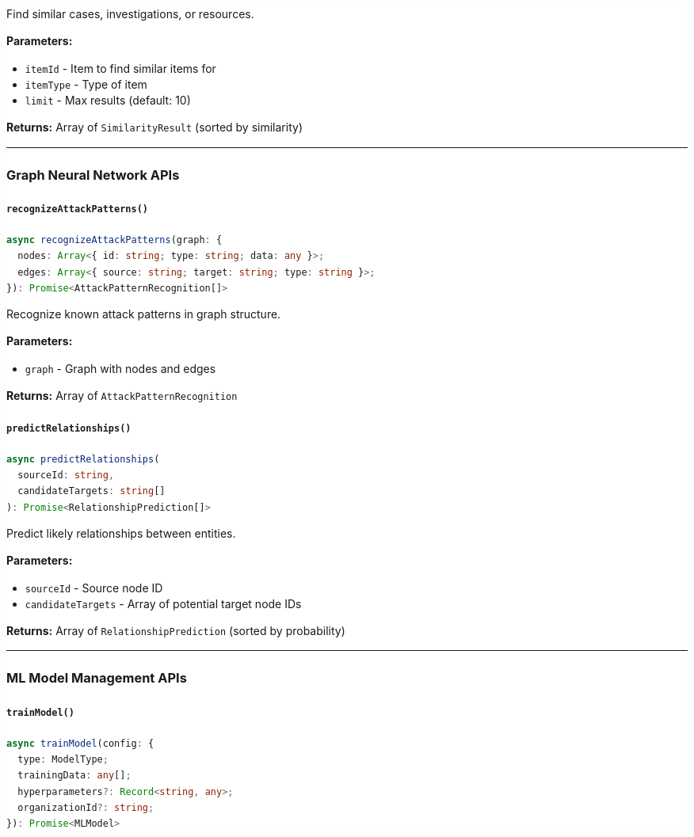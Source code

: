 Find similar cases, investigations, or resources.

**Parameters:**
- `itemId` - Item to find similar items for
- `itemType` - Type of item
- `limit` - Max results (default: 10)

**Returns:** Array of `SimilarityResult` (sorted by similarity)

---

### Graph Neural Network APIs

#### `recognizeAttackPatterns()`

```typescript
async recognizeAttackPatterns(graph: {
  nodes: Array<{ id: string; type: string; data: any }>;
  edges: Array<{ source: string; target: string; type: string }>;
}): Promise<AttackPatternRecognition[]>
```

Recognize known attack patterns in graph structure.

**Parameters:**
- `graph` - Graph with nodes and edges

**Returns:** Array of `AttackPatternRecognition`

#### `predictRelationships()`

```typescript
async predictRelationships(
  sourceId: string,
  candidateTargets: string[]
): Promise<RelationshipPrediction[]>
```

Predict likely relationships between entities.

**Parameters:**
- `sourceId` - Source node ID
- `candidateTargets` - Array of potential target node IDs

**Returns:** Array of `RelationshipPrediction` (sorted by probability)

---

### ML Model Management APIs

#### `trainModel()`

```typescript
async trainModel(config: {
  type: ModelType;
  trainingData: any[];
  hyperparameters?: Record<string, any>;
  organizationId?: string;
}): Promise<MLModel>
```
